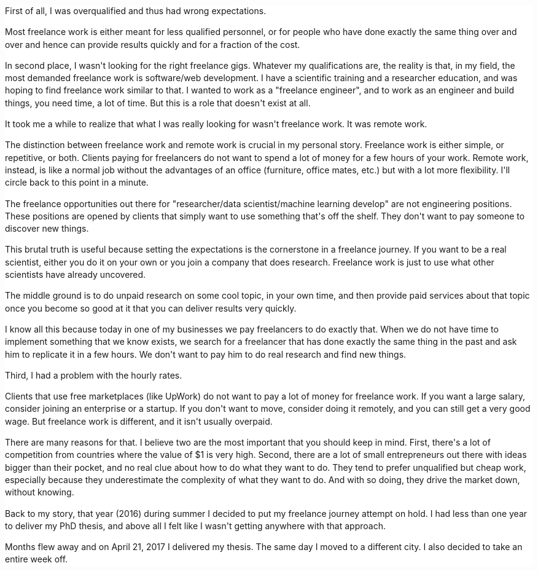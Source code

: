 First of all, I was overqualified and thus had wrong expectations.

Most freelance work is either meant for less qualified personnel, or for people who have done exactly the same thing over and over and hence can provide results quickly and for a fraction of the cost.

In second place, I wasn't looking for the right freelance gigs. Whatever my qualifications are, the reality is that, in my field, the most demanded freelance work is software/web development. I have a scientific training and a researcher education, and was hoping to find freelance work similar to that. I wanted to work as a "freelance engineer", and to work as an engineer and build things, you need time, a lot of time. But this is a role that doesn't exist at all.

It took me a while to realize that what I was really looking for wasn't freelance work. It was remote work.

The distinction between freelance work and remote work is crucial in my personal story. Freelance work is either simple, or repetitive, or both. Clients paying for freelancers do not want to spend a lot of money for a few hours of your work. Remote work, instead, is like a normal job without the advantages of an office (furniture, office mates, etc.) but with a lot more flexibility. I'll circle back to this point in a minute.

The freelance opportunities out there for "researcher/data scientist/machine learning develop" are not engineering positions. These positions are opened by clients that simply want to use something that's off the shelf. They don't want to pay someone to discover new things.

This brutal truth is useful because setting the expectations is the cornerstone in a freelance journey. If you want to be a real scientist, either you do it on your own or you join a company that does research. Freelance work is just to use what other scientists have already uncovered.

The middle ground is to do unpaid research on some cool topic, in your own time, and then provide paid services about that topic once you become so good at it that you can deliver results very quickly.

I know all this because today in one of my businesses we pay freelancers to do exactly that. When we do not have time to implement something that we know exists, we search for a freelancer that has done exactly the same thing in the past and ask him to replicate it in a few hours. We don't want to pay him to do real research and find new things.

Third, I had a problem with the hourly rates.

Clients that use free marketplaces (like UpWork) do not want to pay a lot of money for freelance work. If you want a large salary, consider joining an enterprise or a startup. If you don't want to move, consider doing it remotely, and you can still get a very good wage. But freelance work is different, and it isn't usually overpaid.

There are many reasons for that. I believe two are the most important that you should keep in mind. First, there's a lot of competition from countries where the value of $1 is very high. Second, there are a lot of small entrepreneurs out there with ideas bigger than their pocket, and no real clue about how to do what they want to do. They tend to prefer unqualified but cheap work, especially because they underestimate the complexity of what they want to do. And with so doing, they drive the market down, without knowing.

Back to my story, that year (2016) during summer I decided to put my freelance journey attempt on hold. I had less than one year to deliver my PhD thesis, and above all I felt like I wasn't getting anywhere with that approach.

Months flew away and on April 21, 2017 I delivered my thesis. The same day I moved to a different city. I also decided to take an entire week off.
